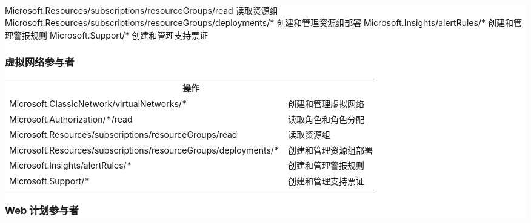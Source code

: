 <td>Microsoft.Resources/subscriptions/resourceGroups/read</td>
<td>读取资源组</td>
</tr>
<tr>
<td>Microsoft.Resources/subscriptions/resourceGroups/deployments/*</td>
<td>创建和管理资源组部署</td>
</tr>
<tr>
<td>Microsoft.Insights/alertRules/*</td>
<td>创建和管理警报规则</td>
</tr>
<tr>
<td>Microsoft.Support/*</td>
<td>创建和管理支持票证</td>
</tr>
</table>

### 虚拟网络参与者

<table style=width:100%">
<tr>
<th colspan="2">操作</th>
</tr>
<tr>
<td>Microsoft.ClassicNetwork/virtualNetworks/*</td>
<td>创建和管理虚拟网络</td>
</tr>
<tr>
<td>Microsoft.Authorization/*/read</td>
<td>读取角色和角色分配</td>
</tr>
<tr>
<td>Microsoft.Resources/subscriptions/resourceGroups/read</td>
<td>读取资源组</td>
</tr>
<tr>
<td>Microsoft.Resources/subscriptions/resourceGroups/deployments/*</td>
<td>创建和管理资源组部署</td>
</tr>
<tr>
<td>Microsoft.Insights/alertRules/*</td>
<td>创建和管理警报规则</td>
</tr>
<tr>
<td>Microsoft.Support/*</td>
<td>创建和管理支持票证</td>
</tr>
</table>

### Web 计划参与者
